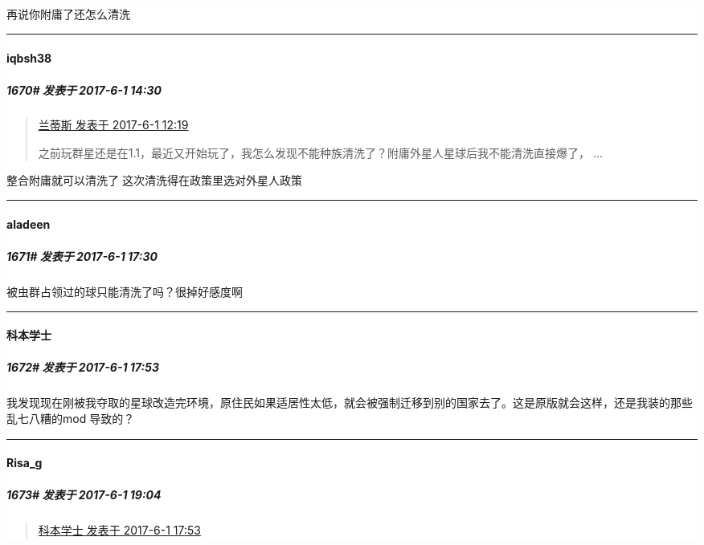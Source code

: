 
再说你附庸了还怎么清洗







*****

####  iqbsh38  
##### 1670#       发表于 2017-6-1 14:30



<blockquote><a href="httphttps://bbs.saraba1st.com/2b/forum.php?mod=redirect&amp;goto=findpost&amp;pid=36119564&amp;ptid=1275523" target="_blank">兰蒂斯 发表于 2017-6-1 12:19</a>

之前玩群星还是在1.1，最近又开始玩了，我怎么发现不能种族清洗了？附庸外星人星球后我不能清洗直接爆了， ...</blockquote>
整合附庸就可以清洗了 这次清洗得在政策里选对外星人政策







*****

####  aladeen  
##### 1671#       发表于 2017-6-1 17:30




被虫群占领过的球只能清洗了吗？很掉好感度啊







*****

####  科本学士  
##### 1672#       发表于 2017-6-1 17:53




我发现现在刚被我夺取的星球改造完环境，原住民如果适居性太低，就会被强制迁移到别的国家去了。这是原版就会这样，还是我装的那些乱七八糟的mod 导致的？







*****

####  Risa_g  
##### 1673#       发表于 2017-6-1 19:04



<blockquote><a href="httphttps://bbs.saraba1st.com/2b/forum.php?mod=redirect&amp;goto=findpost&amp;pid=36123051&amp;ptid=1275523" target="_blank">科本学士 发表于 2017-6-1 17:53</a>

